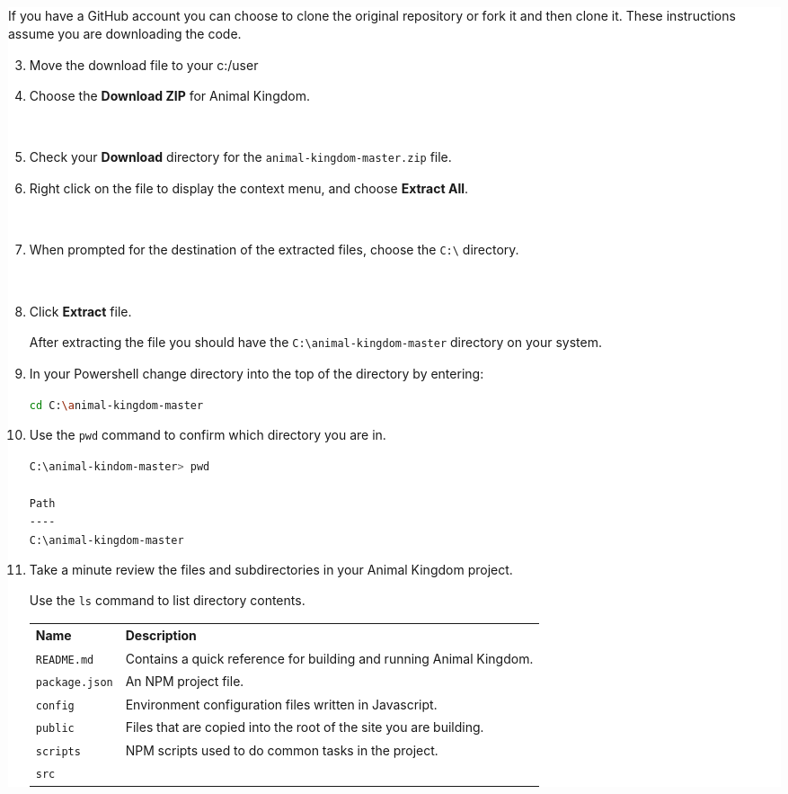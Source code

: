    If you have a GitHub account you can choose to clone the original repository
   or fork it and then clone it. These instructions assume you are downloading
   the code.

3. Move the download file to your c:/user

4. Choose the **Download ZIP** for Animal Kingdom.

   <img src="images/kingdom-copy.png" alt="">

5. Check your **Download** directory for the `animal-kingdom-master.zip` file.
6. Right click on the file to display the context menu, and choose **Extract All**.

    <img src="images/win-extract-all.png" alt="">

6. When prompted for the destination of the extracted files, choose the `C:\` directory.

    <img src="images/win-extract.png" alt="">

7. Click **Extract** file.

   After extracting the file you should have the `C:\animal-kingdom-master` directory on your system.

8. In your Powershell change directory into the top of the directory by entering:

   ```bash
   cd C:\animal-kingdom-master
   ```
9. Use the `pwd` command to confirm which directory you are in.

   ```bash
   C:\animal-kindom-master> pwd

   Path
   ----
   C:\animal-kingdom-master
   ```

8. Take a minute review the files and subdirectories in your Animal Kingdom project.

   Use the `ls` command to list directory contents.

   <table class="uk-table uk-table-striped">
   <tr>
   <th><b>Name</b> </th>
   <th><b>Description</b></th>
   </tr>
   <tr>
   <td><code>README.md</code></td>
   <td>Contains a quick reference for building and running Animal Kingdom. </td>
   </tr>
   <tr>
   <td><code>package.json</code></td>
   <td>An NPM project file.</td>
   </tr>
   <tr>
   <td><code>config</code></td>
   <td>Environment configuration files written in Javascript.</td>
   </tr>
   <tr>
   <td><code>public</code></td>
   <td>Files that are copied into the root of the site you are building.</td>
   </tr>
   <tr>
   <td><code>scripts</code></td>
   <td>NPM scripts used to do common tasks in the project.</td>
   </tr>
   <tr>
   <td><code>src</code></td>